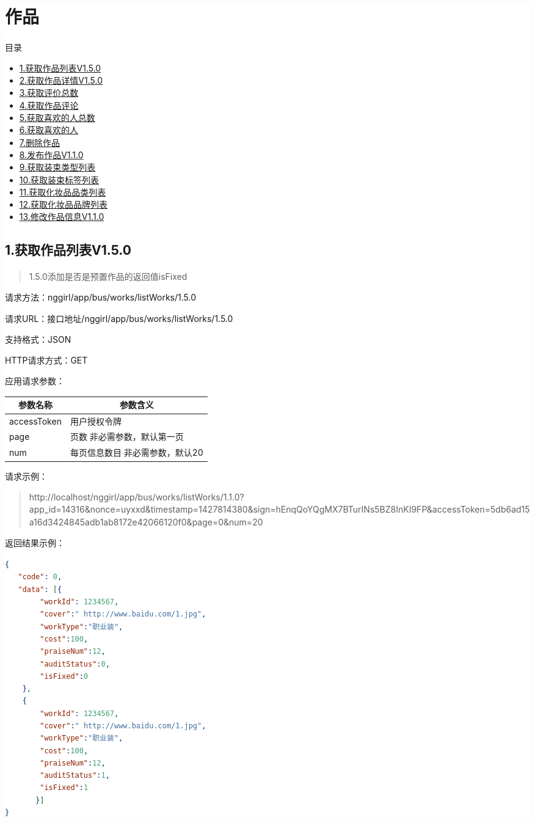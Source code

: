 <h1>作品</h1>
目录

* [1.获取作品列表V1.5.0](#1)
* [2.获取作品详情V1.5.0](#2)
* [3.获取评价总数](#3)
* [4.获取作品评论](#4)
* [5.获取喜欢的人总数](#5)
* [6.获取喜欢的人](#6)
* [7.删除作品](#7)
* [8.发布作品V1.1.0](#8)
* [9.获取装束类型列表](#9)
* [10.获取装束标签列表](#10)
* [11.获取化妆品品类列表](#11)
* [12.获取化妆品品牌列表](#12)
* [13.修改作品信息V1.1.0](#13)


<h2 id="1">1.获取作品列表V1.5.0</h2>

>1.5.0添加是否是预置作品的返回值isFixed

请求方法：nggirl/app/bus/works/listWorks/1.5.0

请求URL：接口地址/nggirl/app/bus/works/listWorks/1.5.0

支持格式：JSON

HTTP请求方式：GET

应用请求参数：

|参数名称	|参数含义
|---|---|
|accessToken	|用户授权令牌
|page	|页数  非必需参数，默认第一页
|num	|每页信息数目 非必需参数，默认20

请求示例：

> http://localhost/nggirl/app/bus/works/listWorks/1.1.0?app_id=14316&nonce=uyxxd&timestamp=1427814380&sign=hEnqQoYQgMX7BTurINs5BZ8InKI9FP&accessToken=5db6ad15a16d3424845adb1ab8172e42066120f0&page=0&num=20

返回结果示例：

```json
{
   "code": 0,
   "data": [{
		"workId": 1234567,
		"cover":" http://www.baidu.com/1.jpg",
		"workType":"职业装",
		"cost":100,
		"praiseNum":12,
		"auditStatus":0,
		"isFixed":0
	},
	{
		"workId": 1234567,
		"cover":" http://www.baidu.com/1.jpg",
		"workType":"职业装",
		"cost":100,
		"praiseNum":12,
		"auditStatus":1,
		"isFixed":1
       }]
}
```